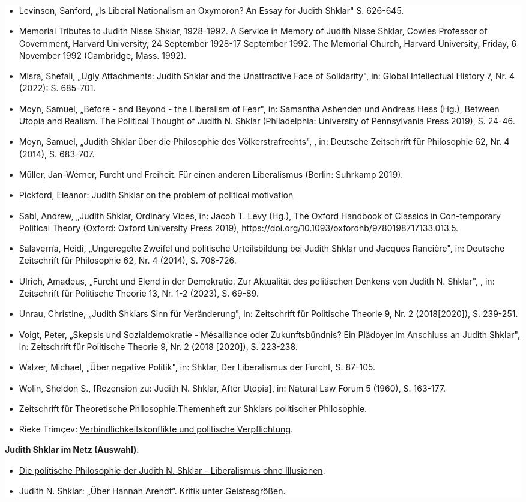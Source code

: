 - Levinson, Sanford, „Is Liberal Nationalism an Oxymoron? An Essay for Judith Shklar" S. 626-645.

- Memorial Tributes to Judith Nisse Shklar, 1928-1992. A Service in Memory of Judith Nisse Shklar, Cowles Professor of Government, Harvard University, 24 September 1928-17 September 1992. The Memorial Church, Harvard University, Friday, 6 November 1992 (Cambridge, Mass. 1992).

- Misra, Shefali, „Ugly Attachments: Judith Shklar and the Unattractive Face of Solidarity", in: Global Intellectual History 7, Nr. 4 (2022): S. 685-701.

- Moyn, Samuel, „Before - and Beyond - the Liberalism of Fear", in: Samantha Ashenden und Andreas Hess (Hg.), Between Utopia and Realism. The Political Thought of Judith N. Shklar (Philadelphia: University of Pennsylvania Press 2019), S. 24-46.

- Moyn, Samuel, „Judith Shklar über die Philosophie des Völkerstrafrechts", , in: Deutsche Zeitschrift für Philosophie 62, Nr. 4 (2014), S. 683-707.

- Müller, Jan-Werner, Furcht und Freiheit. Für einen anderen Liberalismus (Berlin: Suhrkamp 2019).

- Pickford, Eleanor: [Judith Shklar on the problem of political motivation](https://www.repository.cam.ac.uk/items/cbfac99e-182f-435e-b46e-b25755c0c65f) 

- Sabl, Andrew, „Judith Shklar, Ordinary Vices, in: Jacob T. Levy (Hg.), The Oxford Handbook of Classics in Con-temporary Political Theory (Oxford: Oxford University Press 2019), https://doi.org/10.1093/oxfordhb/9780198717133.013.5.

- Salaverría, Heidi, „Ungeregelte Zweifel und politische Urteilsbildung bei Judith Shklar und Jacques Rancière", in: Deutsche Zeitschrift für Philosophie 62, Nr. 4 (2014), S. 708-726.

- Ulrich, Amadeus, „Furcht und Elend in der Demokratie. Zur Aktualität des politischen Denkens von Judith N. Shklar", , in: Zeitschrift für Politische Theorie 13, Nr. 1-2 (2023), S. 69-89.

- Unrau, Christine, „Judith Shklars Sinn für Veränderung", in: Zeitschrift für Politische Theorie 9, Nr. 2 (2018[2020]), S. 239-251.

- Voigt, Peter, „Skepsis und Sozialdemokratie - Mésalliance oder Zukunftsbündnis? Ein Plädoyer im Anschluss an Judith Shklar", in: Zeitschrift für Politische Theorie 9, Nr. 2 (2018 [2020]), S. 223-238.

- Walzer, Michael, „Über negative Politik", in: Shklar, Der Liberalismus der Furcht, S. 87-105.

- Wolin, Sheldon S., [Rezension zu: Judith N. Shklar, After Utopia], in: Natural Law Forum 5 (1960), S. 163-177.

-	Zeitschrift für Theoretische Philosophie:[Themenheft zur Shklars politischer Philosophie](hhttps://shop.budrich.de/wp-content/uploads/2022/01/1869-3016-2018-2.pdf).

- Rieke Trimçev: [Verbindlichkeitskonflikte und politische Verpflichtung](https://www.ssoar.info/ssoar/bitstream/handle/document/66276/ssoar-zpth-2018-2-trimcev-Verbindlichkeitskonflikte_und_politische_Verpflichtung.pdf?sequence=2&isAllowed=y&lnkname=ssoar-zpth-2018-2-trimcev-Verbindlichkeitskonflikte_und_politische_Verpflichtung.pdf).


**Judith Shklar im Netz (Auswahl)**:

-	[Die politische Philosophie der Judith N. Shklar - Liberalismus ohne Illusionen](https://www.br.de/mediathek/podcast/radiowissen/die-politische-philosophie-der-judith-n-shklar-liberalismus-ohne-illusionen/1853684).

-	[Judith N. Shklar: „Über Hannah Arendt“. Kritik unter Geistesgrößen](https://www.deutschlandfunkkultur.de/judith-n-shklar-ueber-hannah-arendt-kritik-unter-100.html).
